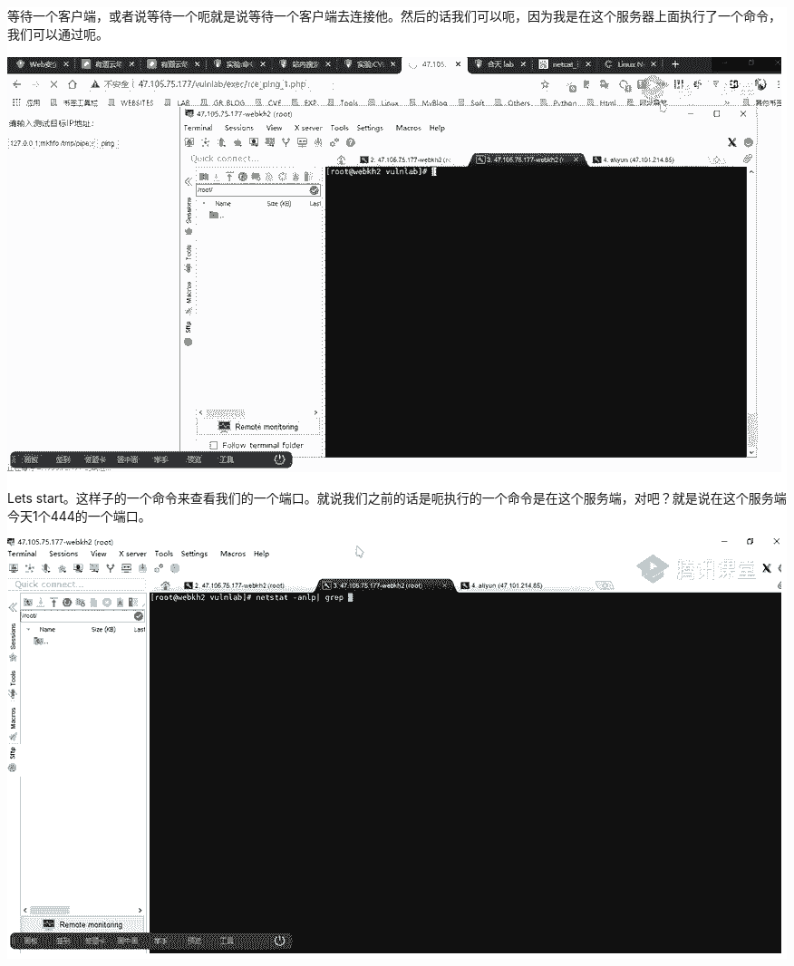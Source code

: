 等待一个客户端，或者说等待一个呃就是说等待一个客户端去连接他。然后的话我们可以呃，因为我是在这个服务器上面执行了一个命令，我们可以通过呃。



![](img/f9341971581c5f978b3d86dc2731e860_229.png)

Lets start。这样子的一个命令来查看我们的一个端口。就说我们之前的话是呃执行的一个命令是在这个服务端，对吧？就是说在这个服务端今天1个444的一个端口。



![](img/f9341971581c5f978b3d86dc2731e860_231.png)
